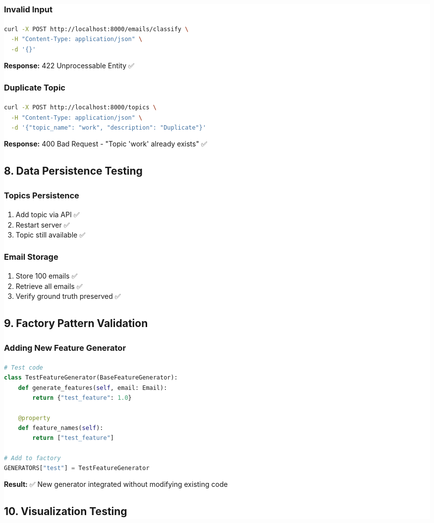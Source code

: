 ### Invalid Input
```bash
curl -X POST http://localhost:8000/emails/classify \
  -H "Content-Type: application/json" \
  -d '{}'
```
**Response:** 422 Unprocessable Entity ✅

### Duplicate Topic
```bash
curl -X POST http://localhost:8000/topics \
  -H "Content-Type: application/json" \
  -d '{"topic_name": "work", "description": "Duplicate"}'
```
**Response:** 400 Bad Request - "Topic 'work' already exists" ✅

## 8. Data Persistence Testing

### Topics Persistence
1. Add topic via API ✅
2. Restart server ✅
3. Topic still available ✅

### Email Storage
1. Store 100 emails ✅
2. Retrieve all emails ✅
3. Verify ground truth preserved ✅

## 9. Factory Pattern Validation

### Adding New Feature Generator

```python
# Test code
class TestFeatureGenerator(BaseFeatureGenerator):
    def generate_features(self, email: Email):
        return {"test_feature": 1.0}

    @property
    def feature_names(self):
        return ["test_feature"]

# Add to factory
GENERATORS["test"] = TestFeatureGenerator
```

**Result:** ✅ New generator integrated without modifying existing code

## 10. Visualization Testing
